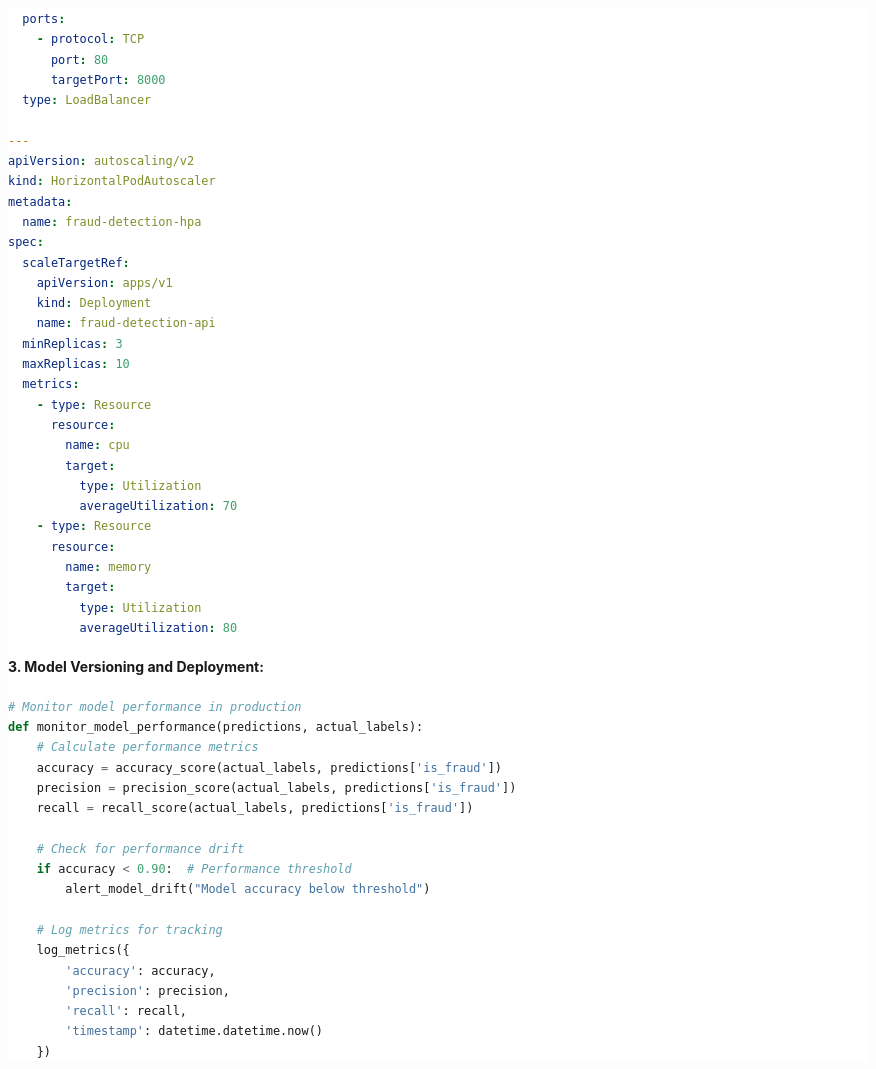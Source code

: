 ```yaml
  ports:
    - protocol: TCP
      port: 80
      targetPort: 8000
  type: LoadBalancer

---
apiVersion: autoscaling/v2
kind: HorizontalPodAutoscaler
metadata:
  name: fraud-detection-hpa
spec:
  scaleTargetRef:
    apiVersion: apps/v1
    kind: Deployment
    name: fraud-detection-api
  minReplicas: 3
  maxReplicas: 10
  metrics:
    - type: Resource
      resource:
        name: cpu
        target:
          type: Utilization
          averageUtilization: 70
    - type: Resource
      resource:
        name: memory
        target:
          type: Utilization
          averageUtilization: 80
```

#### **3. Model Versioning and Deployment:**

```python
# Monitor model performance in production
def monitor_model_performance(predictions, actual_labels):
    # Calculate performance metrics
    accuracy = accuracy_score(actual_labels, predictions['is_fraud'])
    precision = precision_score(actual_labels, predictions['is_fraud'])
    recall = recall_score(actual_labels, predictions['is_fraud'])

    # Check for performance drift
    if accuracy < 0.90:  # Performance threshold
        alert_model_drift("Model accuracy below threshold")

    # Log metrics for tracking
    log_metrics({
        'accuracy': accuracy,
        'precision': precision,
        'recall': recall,
        'timestamp': datetime.datetime.now()
    })
```
